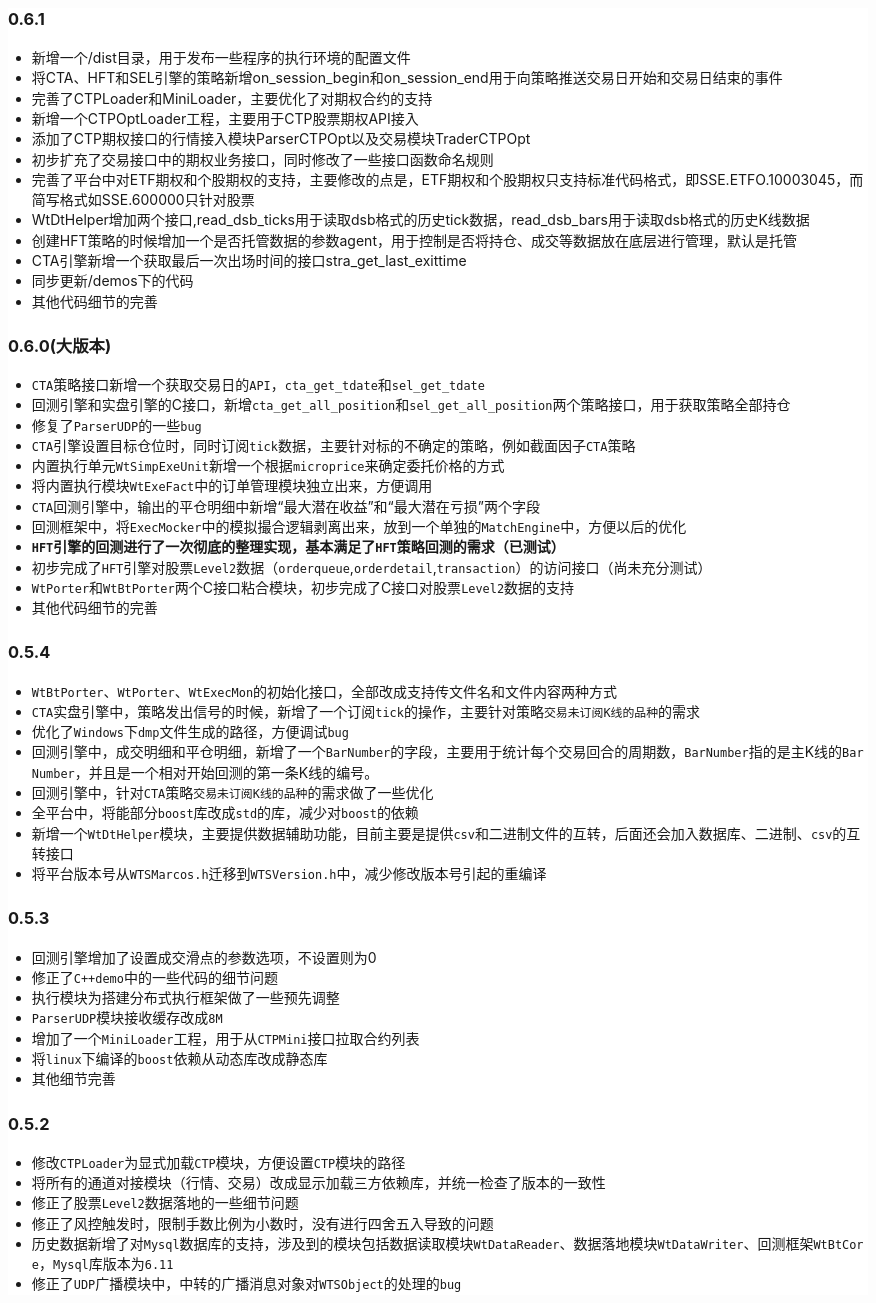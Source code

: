 ### 0.6.1
* 新增一个/dist目录，用于发布一些程序的执行环境的配置文件
* 将CTA、HFT和SEL引擎的策略新增on_session_begin和on_session_end用于向策略推送交易日开始和交易日结束的事件
* 完善了CTPLoader和MiniLoader，主要优化了对期权合约的支持
* 新增一个CTPOptLoader工程，主要用于CTP股票期权API接入
* 添加了CTP期权接口的行情接入模块ParserCTPOpt以及交易模块TraderCTPOpt
* 初步扩充了交易接口中的期权业务接口，同时修改了一些接口函数命名规则
* 完善了平台中对ETF期权和个股期权的支持，主要修改的点是，ETF期权和个股期权只支持标准代码格式，即SSE.ETFO.10003045，而简写格式如SSE.600000只针对股票
* WtDtHelper增加两个接口,read_dsb_ticks用于读取dsb格式的历史tick数据，read_dsb_bars用于读取dsb格式的历史K线数据
* 创建HFT策略的时候增加一个是否托管数据的参数agent，用于控制是否将持仓、成交等数据放在底层进行管理，默认是托管
* CTA引擎新增一个获取最后一次出场时间的接口stra_get_last_exittime
* 同步更新/demos下的代码
* 其他代码细节的完善


### 0.6.0(大版本)
* `CTA`策略接口新增一个获取交易日的`API`，`cta_get_tdate`和`sel_get_tdate`
* 回测引擎和实盘引擎的C接口，新增`cta_get_all_position`和`sel_get_all_position`两个策略接口，用于获取策略全部持仓
* 修复了`ParserUDP`的一些`bug`
* `CTA`引擎设置目标仓位时，同时订阅`tick`数据，主要针对标的不确定的策略，例如截面因子`CTA`策略
* 内置执行单元`WtSimpExeUnit`新增一个根据`microprice`来确定委托价格的方式
* 将内置执行模块`WtExeFact`中的订单管理模块独立出来，方便调用
* `CTA`回测引擎中，输出的平仓明细中新增“最大潜在收益”和“最大潜在亏损”两个字段
* 回测框架中，将`ExecMocker`中的模拟撮合逻辑剥离出来，放到一个单独的`MatchEngine`中，方便以后的优化
* **`HFT`引擎的回测进行了一次彻底的整理实现，基本满足了`HFT`策略回测的需求（已测试）**
* 初步完成了`HFT`引擎对股票`Level2`数据（`orderqueue`,`orderdetail`,`transaction`）的访问接口（尚未充分测试）
* `WtPorter`和`WtBtPorter`两个C接口粘合模块，初步完成了C接口对股票`Level2`数据的支持
* 其他代码细节的完善

### 0.5.4
* `WtBtPorter`、`WtPorter`、`WtExecMon`的初始化接口，全部改成支持传文件名和文件内容两种方式
* `CTA`实盘引擎中，策略发出信号的时候，新增了一个订阅`tick`的操作，主要针对策略`交易未订阅K线的品种`的需求
* 优化了`Windows`下`dmp`文件生成的路径，方便调试`bug`
* 回测引擎中，成交明细和平仓明细，新增了一个`BarNumber`的字段，主要用于统计每个交易回合的周期数，`BarNumber`指的是主K线的`BarNumber`，并且是一个相对开始回测的第一条K线的编号。
* 回测引擎中，针对`CTA`策略`交易未订阅K线的品种`的需求做了一些优化
* 全平台中，将能部分`boost`库改成`std`的库，减少对`boost`的依赖
* 新增一个`WtDtHelper`模块，主要提供数据辅助功能，目前主要是提供`csv`和二进制文件的互转，后面还会加入数据库、二进制、`csv`的互转接口
* 将平台版本号从`WTSMarcos.h`迁移到`WTSVersion.h`中，减少修改版本号引起的重编译

### 0.5.3
* 回测引擎增加了设置成交滑点的参数选项，不设置则为0
* 修正了`C++demo`中的一些代码的细节问题
* 执行模块为搭建分布式执行框架做了一些预先调整
* `ParserUDP`模块接收缓存改成`8M`
* 增加了一个`MiniLoader`工程，用于从`CTPMini`接口拉取合约列表
* 将`linux`下编译的`boost`依赖从动态库改成静态库
* 其他细节完善

### 0.5.2
* 修改`CTPLoader`为显式加载`CTP`模块，方便设置`CTP`模块的路径
* 将所有的通道对接模块（行情、交易）改成显示加载三方依赖库，并统一检查了版本的一致性
* 修正了股票`Level2`数据落地的一些细节问题
* 修正了风控触发时，限制手数比例为小数时，没有进行四舍五入导致的问题
* 历史数据新增了对`Mysql`数据库的支持，涉及到的模块包括数据读取模块`WtDataReader`、数据落地模块`WtDataWriter`、回测框架`WtBtCore`，`Mysql`库版本为`6.11`
* 修正了`UDP`广播模块中，中转的广播消息对象对`WTSObject`的处理的`bug`
